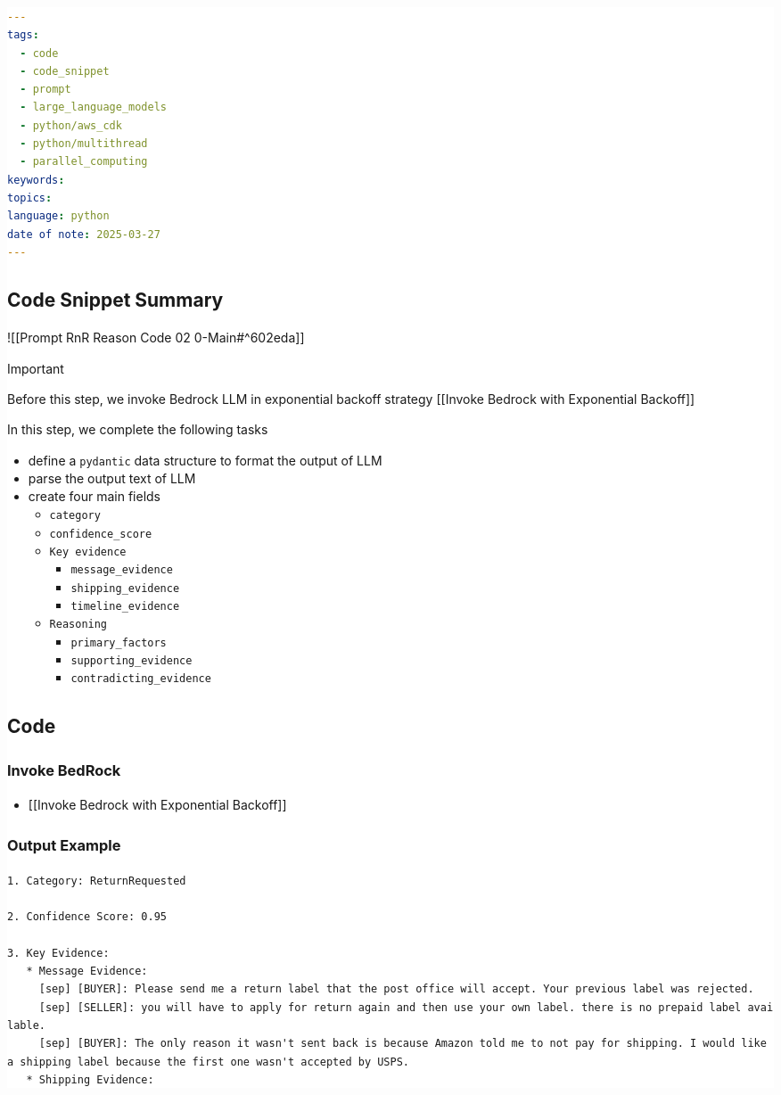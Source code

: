 ```yaml
---
tags:
  - code
  - code_snippet
  - prompt
  - large_language_models
  - python/aws_cdk
  - python/multithread
  - parallel_computing
keywords: 
topics: 
language: python
date of note: 2025-03-27
---
```


## Code Snippet Summary

![[Prompt RnR Reason Code 02 0-Main#^602eda]]

>[!important]
>Before this step, we invoke Bedrock LLM in exponential backoff strategy [[Invoke Bedrock with Exponential Backoff]]
>
>In this step, we complete the following tasks
>- define a `pydantic` data structure to format the output of LLM
>- parse the output text of LLM 
>- create four main fields
>	- `category`
>	- `confidence_score`
>	- `Key evidence` 
>		- `message_evidence`
>		- `shipping_evidence`
>		- `timeline_evidence`
>	- `Reasoning`
>		- `primary_factors`
>		- `supporting_evidence`
>		- `contradicting_evidence`


## Code

### Invoke BedRock

- [[Invoke Bedrock with Exponential Backoff]]

### Output Example

```
1. Category: ReturnRequested

2. Confidence Score: 0.95

3. Key Evidence:
   * Message Evidence:
     [sep] [BUYER]: Please send me a return label that the post office will accept. Your previous label was rejected.
     [sep] [SELLER]: you will have to apply for return again and then use your own label. there is no prepaid label available.
     [sep] [BUYER]: The only reason it wasn't sent back is because Amazon told me to not pay for shipping. I would like a shipping label because the first one wasn't accepted by USPS.
   * Shipping Evidence:
```